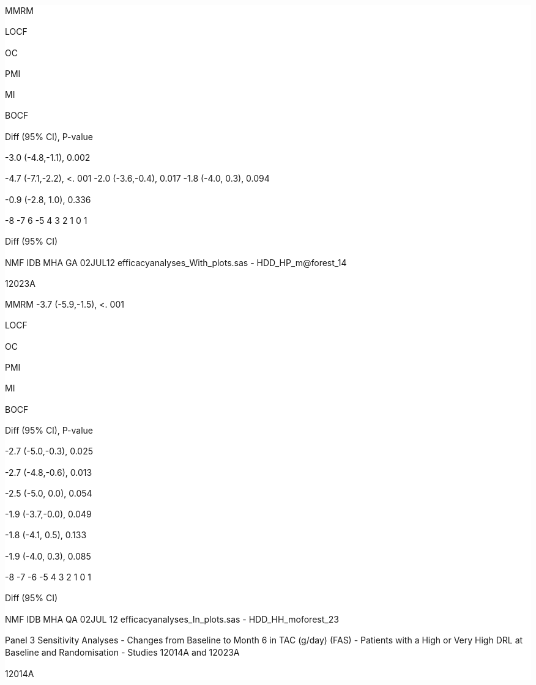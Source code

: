 MMRM

LOCF

OC

PMI

MI

BOCF

Diff (95% Cl), P-value

-3.0 (-4.8,-1.1), 0.002

-4.7 (-7.1,-2.2), <. 001 -2.0 (-3.6,-0.4), 0.017 -1.8 (-4.0, 0.3), 0.094

-0.9 (-2.8, 1.0), 0.336

-8 -7 6 -5 4 3 2 1 0 1

Diff (95% CI)

NMF IDB MHA GA 02JUL12 efficacyanalyses_With_plots.sas - HDD_HP_m@forest_14

12023A

MMRM -3.7 (-5.9,-1.5), <. 001

LOCF

OC

PMI

MI

BOCF

Diff (95% Cl), P-value

-2.7 (-5.0,-0.3), 0.025

-2.7 (-4.8,-0.6), 0.013

-2.5 (-5.0, 0.0), 0.054

-1.9 (-3.7,-0.0), 0.049

-1.8 (-4.1, 0.5), 0.133

-1.9 (-4.0, 0.3), 0.085

-8 -7 -6 -5 4 3 2 1 0 1

Diff (95% CI)

NMF IDB MHA QA 02JUL 12 efficacyanalyses_In_plots.sas - HDD_HH_moforest_23

Panel 3 Sensitivity Analyses - Changes from Baseline to Month 6 in TAC (g/day) (FAS) - Patients with a High or Very High DRL at Baseline and Randomisation - Studies 12014A and 12023A

12014A
